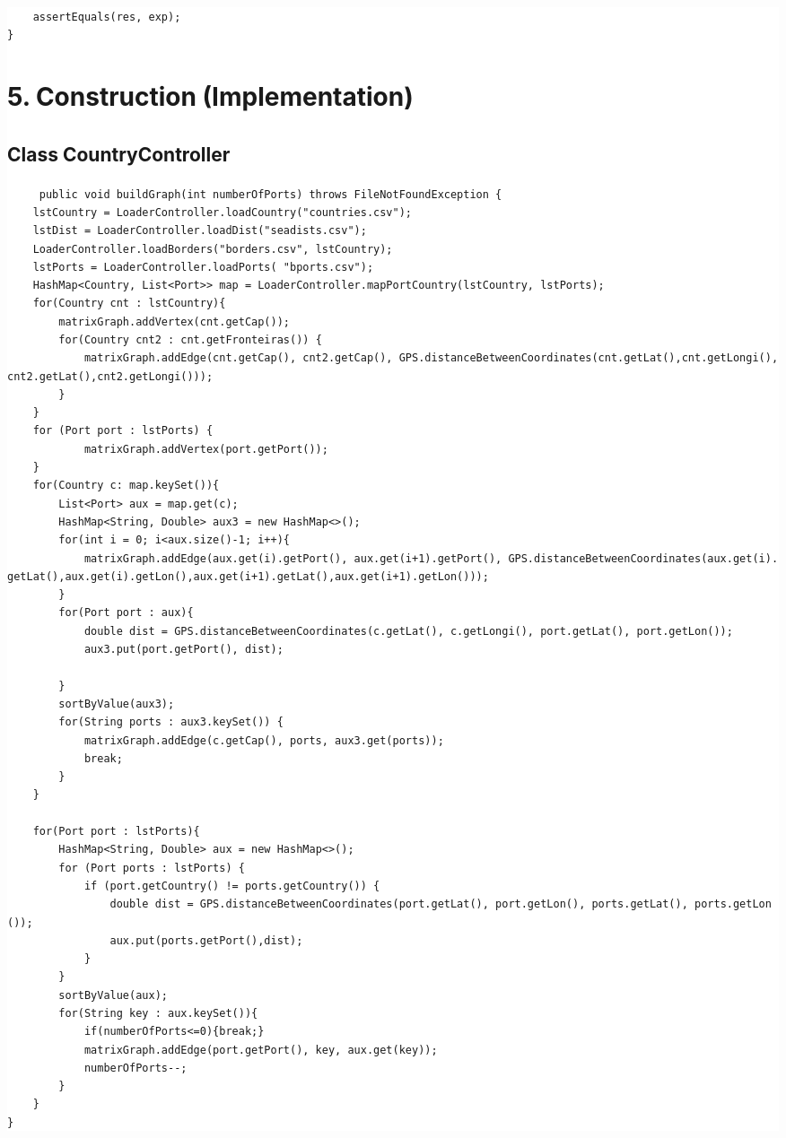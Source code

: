         assertEquals(res, exp);
    }




# 5. Construction (Implementation)


## Class CountryController

         public void buildGraph(int numberOfPorts) throws FileNotFoundException {
        lstCountry = LoaderController.loadCountry("countries.csv");
        lstDist = LoaderController.loadDist("seadists.csv");
        LoaderController.loadBorders("borders.csv", lstCountry);
        lstPorts = LoaderController.loadPorts( "bports.csv");
        HashMap<Country, List<Port>> map = LoaderController.mapPortCountry(lstCountry, lstPorts);
        for(Country cnt : lstCountry){
            matrixGraph.addVertex(cnt.getCap());
            for(Country cnt2 : cnt.getFronteiras()) {
                matrixGraph.addEdge(cnt.getCap(), cnt2.getCap(), GPS.distanceBetweenCoordinates(cnt.getLat(),cnt.getLongi(),cnt2.getLat(),cnt2.getLongi()));
            }
        }
        for (Port port : lstPorts) {
                matrixGraph.addVertex(port.getPort());
        }
        for(Country c: map.keySet()){
            List<Port> aux = map.get(c);
            HashMap<String, Double> aux3 = new HashMap<>();
            for(int i = 0; i<aux.size()-1; i++){
                matrixGraph.addEdge(aux.get(i).getPort(), aux.get(i+1).getPort(), GPS.distanceBetweenCoordinates(aux.get(i).getLat(),aux.get(i).getLon(),aux.get(i+1).getLat(),aux.get(i+1).getLon()));
            }
            for(Port port : aux){
                double dist = GPS.distanceBetweenCoordinates(c.getLat(), c.getLongi(), port.getLat(), port.getLon());
                aux3.put(port.getPort(), dist);

            }
            sortByValue(aux3);
            for(String ports : aux3.keySet()) {
                matrixGraph.addEdge(c.getCap(), ports, aux3.get(ports));
                break;
            }
        }

        for(Port port : lstPorts){
            HashMap<String, Double> aux = new HashMap<>();
            for (Port ports : lstPorts) {
                if (port.getCountry() != ports.getCountry()) {
                    double dist = GPS.distanceBetweenCoordinates(port.getLat(), port.getLon(), ports.getLat(), ports.getLon());
                    aux.put(ports.getPort(),dist);
                }
            }
            sortByValue(aux);
            for(String key : aux.keySet()){
                if(numberOfPorts<=0){break;}
                matrixGraph.addEdge(port.getPort(), key, aux.get(key));
                numberOfPorts--;
            }
        }
    }
